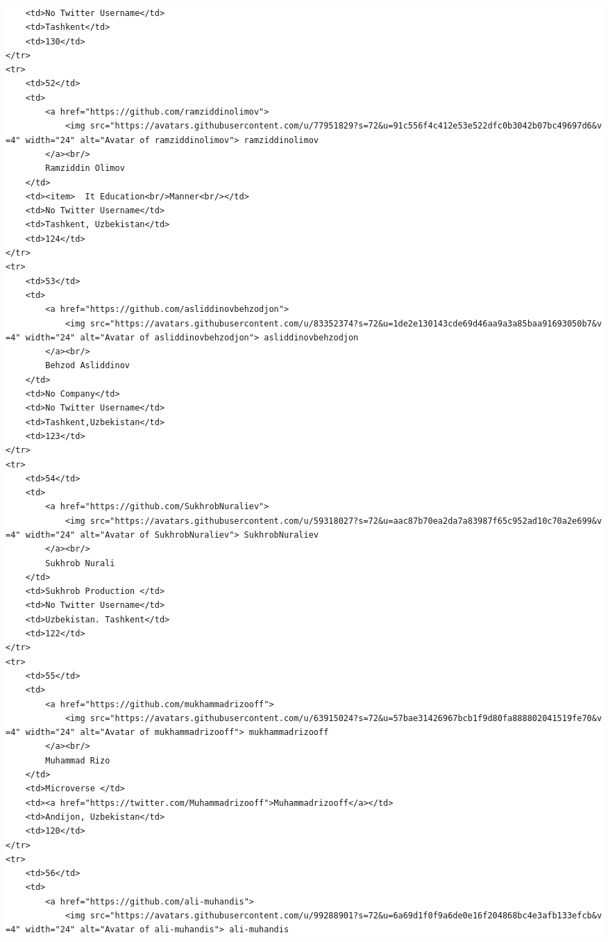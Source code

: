 		<td>No Twitter Username</td>
		<td>Tashkent</td>
		<td>130</td>
	</tr>
	<tr>
		<td>52</td>
		<td>
			<a href="https://github.com/ramziddinolimov">
				<img src="https://avatars.githubusercontent.com/u/77951829?s=72&u=91c556f4c412e53e522dfc0b3042b07bc49697d6&v=4" width="24" alt="Avatar of ramziddinolimov"> ramziddinolimov
			</a><br/>
			Ramziddin Olimov
		</td>
		<td><item>  It Education<br/>Manner<br/></td>
		<td>No Twitter Username</td>
		<td>Tashkent, Uzbekistan</td>
		<td>124</td>
	</tr>
	<tr>
		<td>53</td>
		<td>
			<a href="https://github.com/asliddinovbehzodjon">
				<img src="https://avatars.githubusercontent.com/u/83352374?s=72&u=1de2e130143cde69d46aa9a3a85baa91693050b7&v=4" width="24" alt="Avatar of asliddinovbehzodjon"> asliddinovbehzodjon
			</a><br/>
			Behzod Asliddinov
		</td>
		<td>No Company</td>
		<td>No Twitter Username</td>
		<td>Tashkent,Uzbekistan</td>
		<td>123</td>
	</tr>
	<tr>
		<td>54</td>
		<td>
			<a href="https://github.com/SukhrobNuraliev">
				<img src="https://avatars.githubusercontent.com/u/59318027?s=72&u=aac87b70ea2da7a83987f65c952ad10c70a2e699&v=4" width="24" alt="Avatar of SukhrobNuraliev"> SukhrobNuraliev
			</a><br/>
			Sukhrob Nurali
		</td>
		<td>Sukhrob Production </td>
		<td>No Twitter Username</td>
		<td>Uzbekistan. Tashkent</td>
		<td>122</td>
	</tr>
	<tr>
		<td>55</td>
		<td>
			<a href="https://github.com/mukhammadrizooff">
				<img src="https://avatars.githubusercontent.com/u/63915024?s=72&u=57bae31426967bcb1f9d80fa888802041519fe70&v=4" width="24" alt="Avatar of mukhammadrizooff"> mukhammadrizooff
			</a><br/>
			Muhammad Rizo
		</td>
		<td>Microverse </td>
		<td><a href="https://twitter.com/Muhammadrizooff">Muhammadrizooff</a></td>
		<td>Andijon, Uzbekistan</td>
		<td>120</td>
	</tr>
	<tr>
		<td>56</td>
		<td>
			<a href="https://github.com/ali-muhandis">
				<img src="https://avatars.githubusercontent.com/u/99288901?s=72&u=6a69d1f0f9a6de0e16f204868bc4e3afb133efcb&v=4" width="24" alt="Avatar of ali-muhandis"> ali-muhandis